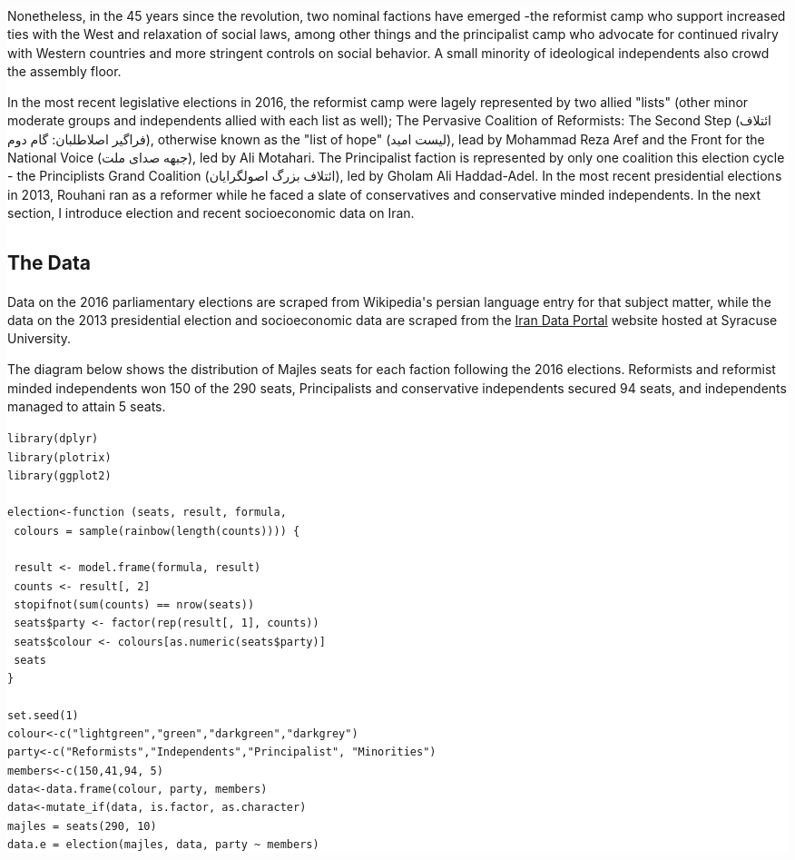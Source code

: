Nonetheless, in the 45 years since the revolution, two nominal factions
have emerged -the reformist camp who support increased ties with the
West and relaxation of social laws, among other things and the
principalist camp who advocate for continued rivalry with Western
countries and more stringent controls on social behavior. A small
minority of ideological independents also crowd the assembly floor.

In the most recent legislative elections in 2016, the reformist camp
were lagely represented by two allied "lists" (other minor moderate
groups and independents allied with each list as well); The Pervasive
Coalition of Reformists: The Second Step (ائتلاف فراگیر اصلاطلبان: گام
دوم), otherwise known as the "list of hope" (لیست امید), lead by
Mohammad Reza Aref and the Front for the National Voice (جبهه صدای ملت),
led by Ali Motahari. The Principalist faction is represented by only one
coalition this election cycle - the Principlists Grand Coalition (ائتلاف
بزرگ اصولگرایان), led by Gholam Ali Haddad-Adel. In the most recent
presidential elections in 2013, Rouhani ran as a reformer while he faced
a slate of conservatives and conservative minded independents. In the
next section, I introduce election and recent socioeconomic data on
Iran.

The Data
--------

Data on the 2016 parliamentary elections are scraped from Wikipedia's
persian language entry for that subject matter, while the data on the
2013 presidential election and socioeconomic data are scraped from the
[Iran Data Portal](http://irandataportal.syr.edu) website hosted at
Syracuse University.

The diagram below shows the distribution of Majles seats for each
faction following the 2016 elections. Reformists and reformist minded
independents won 150 of the 290 seats, Principalists and conservative
independents secured 94 seats, and independents managed to attain 5
seats.

    library(dplyr)
    library(plotrix)
    library(ggplot2)

    election<-function (seats, result, formula,
     colours = sample(rainbow(length(counts)))) {
     
     result <- model.frame(formula, result)
     counts <- result[, 2]
     stopifnot(sum(counts) == nrow(seats))
     seats$party <- factor(rep(result[, 1], counts))
     seats$colour <- colours[as.numeric(seats$party)]
     seats
    }

    set.seed(1)
    colour<-c("lightgreen","green","darkgreen","darkgrey")
    party<-c("Reformists","Independents","Principalist", "Minorities")
    members<-c(150,41,94, 5)
    data<-data.frame(colour, party, members)
    data<-mutate_if(data, is.factor, as.character)
    majles = seats(290, 10)
    data.e = election(majles, data, party ~ members)
